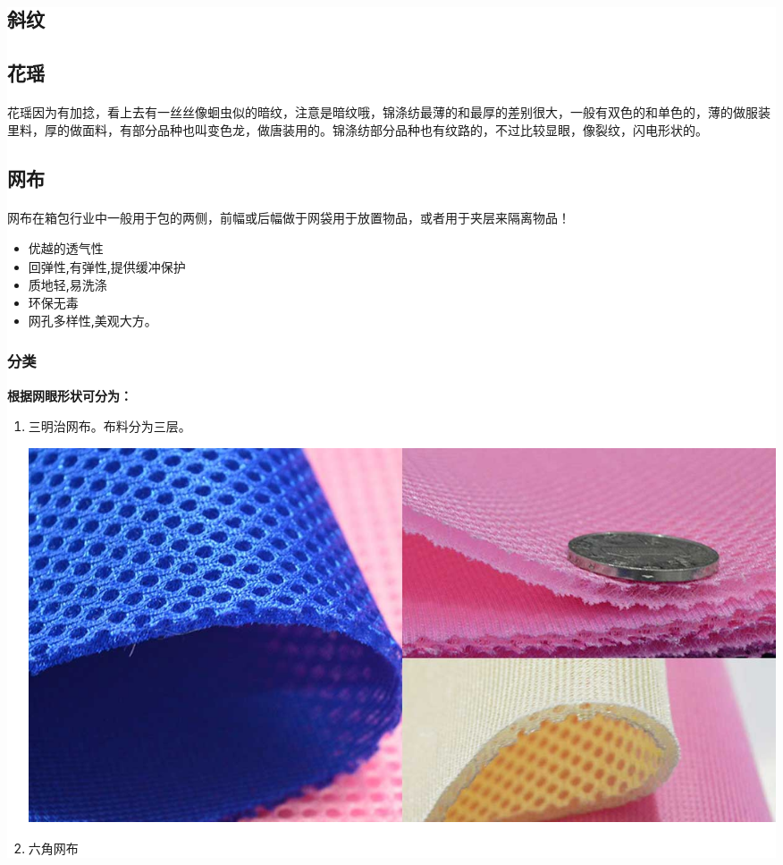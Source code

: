 ## 斜纹

## 花瑶

花瑶因为有加捻，看上去有一丝丝像蛔虫似的暗纹，注意是暗纹哦，锦涤纺最薄的和最厚的差别很大，一般有双色的和单色的，薄的做服装里料，厚的做面料，有部分品种也叫变色龙，做唐装用的。锦涤纺部分品种也有纹路的，不过比较显眼，像裂纹，闪电形状的。

## 网布

网布在箱包行业中一般用于包的两侧，前幅或后幅做于网袋用于放置物品，或者用于夹层来隔离物品！

* 优越的透气性
* 回弹性,有弹性,提供缓冲保护
* 质地轻,易洗涤
* 环保无毒
* 网孔多样性,美观大方。

### 分类

__根据网眼形状可分为：__

1. 三明治网布。布料分为三层。
    
    ![](../../resources/images/sandwitch-screen-cloth.jpg)

2. 六角网布
